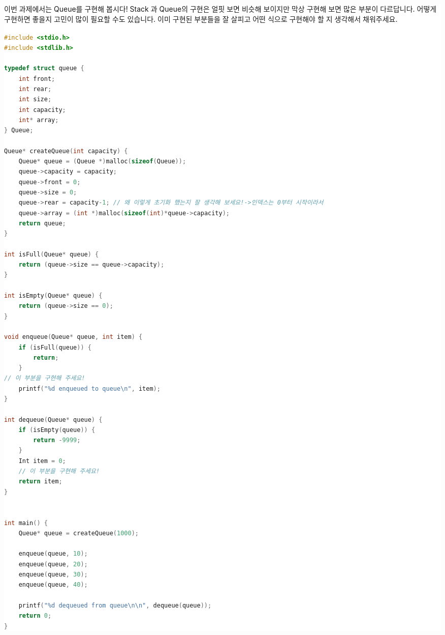 이번 과제에서는 Queue를 구현해 봅시다! Stack 과 Queue의 구현은 얼핏 보면 비슷해 보이지만 막상 구현해 보면 많은 부분이 다르답니다. 어떻게 구현하면 좋을지 고민이 많이 필요할 수도 있습니다. 이미 구현된 부분들을 잘 살피고 어떤 식으로 구현해야 할 지 생각해서 채워주세요.

```c
#include <stdio.h>
#include <stdlib.h>

typedef struct queue {
    int front;
    int rear;
    int size;
    int capacity;
    int* array;
} Queue;

Queue* createQueue(int capacity) {
    Queue* queue = (Queue *)malloc(sizeof(Queue));
    queue->capacity = capacity;
    queue->front = 0;
    queue->size = 0;
    queue->rear = capacity-1; // 왜 이렇게 초기화 했는지 잘 생각해 보세요!->인덱스는 0부터 시작이라서
    queue->array = (int *)malloc(sizeof(int)*queue->capacity);
    return queue;
}

int isFull(Queue* queue) {
    return (queue->size == queue->capacity);
}

int isEmpty(Queue* queue) {
    return (queue->size == 0);
}

void enqueue(Queue* queue, int item) {
    if (isFull(queue)) {
        return;
    }
// 이 부분을 구현해 주세요!
    printf("%d enqueued to queue\n", item);
}

int dequeue(Queue* queue) {
    if (isEmpty(queue)) {
        return -9999;
    }
    Int item = 0;
    // 이 부분을 구현해 주세요!
    return item;
}


int main() {
    Queue* queue = createQueue(1000);

    enqueue(queue, 10);
    enqueue(queue, 20);
    enqueue(queue, 30);
    enqueue(queue, 40);

    printf("%d dequeued from queue\n\n", dequeue(queue));
    return 0;
}
```
